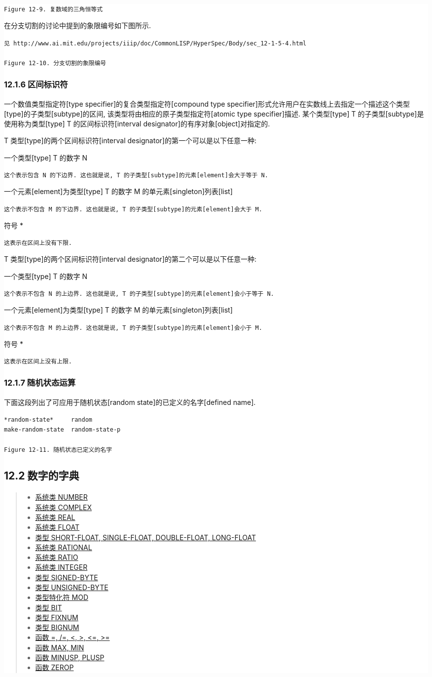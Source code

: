     Figure 12-9. 复数域的三角恒等式

在分支切割的讨论中提到的象限编号如下图所示.

    见 http://www.ai.mit.edu/projects/iiip/doc/CommonLISP/HyperSpec/Body/sec_12-1-5-4.html

    Figure 12-10. 分支切割的象限编号

### 12.1.6 <span id="IntervalDesignators">区间标识符</span>

一个数值类型指定符[type specifier]的复合类型指定符[compound type specifier]形式允许用户在实数线上去指定一个描述这个类型[type]的子类型[subtype]的区间, 该类型将由相应的原子类型指定符[atomic type specifier]描述. 某个类型[type] T 的子类型[subtype]是使用称为类型[type] T 的区间标识符[interval designator]的有序对象[object]对指定的.

T 类型[type]的两个区间标识符[interval designator]的第一个可以是以下任意一种:

一个类型[type] T 的数字 N

    这个表示包含 N 的下边界. 这也就是说, T 的子类型[subtype]的元素[element]会大于等于 N.

一个元素[element]为类型[type] T 的数字 M 的单元素[singleton]列表[list]

    这个表示不包含 M 的下边界. 这也就是说, T 的子类型[subtype]的元素[element]会大于 M.

符号 *

    这表示在区间上没有下限.

T 类型[type]的两个区间标识符[interval designator]的第二个可以是以下任意一种:

一个类型[type] T 的数字 N

    这个表示不包含 N 的上边界. 这也就是说, T 的子类型[subtype]的元素[element]会小于等于 N.

一个元素[element]为类型[type] T 的数字 M 的单元素[singleton]列表[list]

    这个表示不包含 M 的上边界. 这也就是说, T 的子类型[subtype]的元素[element]会小于 M.

符号 *

    这表示在区间上没有上限. 


### 12.1.7 <span id="RandomStateOperations">随机状态运算</span>

下面这段列出了可应用于随机状态[random state]的已定义的名字[defined name].

    *random-state*     random            
    make-random-state  random-state-p    

    Figure 12-11. 随机状态已定义的名字 


## 12.2 <span id="NumbersDictionary">数字的字典</span>

> * [系统类 NUMBER](#SC-NUMBER)
> * [系统类 COMPLEX](#SC-COMPLEX)
> * [系统类 REAL](#SC-REAL)
> * [系统类 FLOAT](#SC-FLOAT)
> * [类型 SHORT-FLOAT, SINGLE-FLOAT, DOUBLE-FLOAT, LONG-FLOAT](#T-SF-SF-DF-LF)
> * [系统类 RATIONAL](#SC-RATIONAL)
> * [系统类 RATIO](#SC-RATIO)
> * [系统类 INTEGER](#SC-INTEGER)
> * [类型 SIGNED-BYTE](#T-SIGNED-BYTE)
> * [类型 UNSIGNED-BYTE](#T-UNSIGNED-BYTE)
> * [类型特化符 MOD](#TS-MOD)
> * [类型 BIT](#T-BIT)
> * [类型 FIXNUM](#T-FIXNUM)
> * [类型 BIGNUM](#T-BIGNUM)
> * [函数 =, /=, <, >, <=, >=](#F-Compare)
> * [函数 MAX, MIN](#F-MAX-MIN)
> * [函数 MINUSP, PLUSP](#F-MINUSP-PLUSP)
> * [函数 ZEROP](#Function-ZEROP)